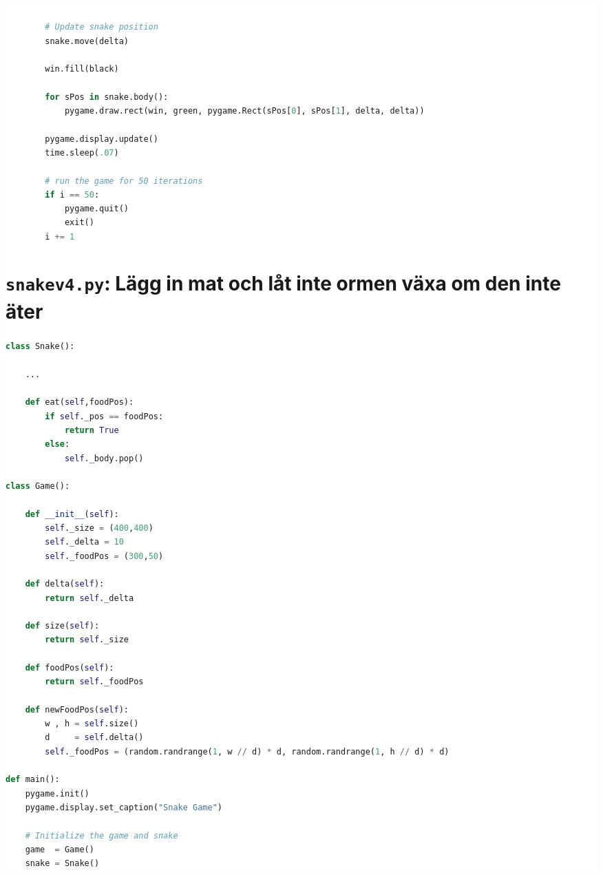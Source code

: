 ```python

        # Update snake position
        snake.move(delta)

        win.fill(black)

        for sPos in snake.body():
            pygame.draw.rect(win, green, pygame.Rect(sPos[0], sPos[1], delta, delta))

        pygame.display.update()
        time.sleep(.07)

        # run the game for 50 iterations
        if i == 50:
            pygame.quit()
            exit()
        i += 1
```



# `snakev4.py`: Lägg in mat och låt inte ormen växa om den inte äter

```python
class Snake():

    ...

    def eat(self,foodPos):
        if self._pos == foodPos:
            return True
        else:
            self._body.pop()

class Game():

    def __init__(self):
        self._size = (400,400)
        self._delta = 10
        self._foodPos = (300,50)

    def delta(self):
        return self._delta

    def size(self):
        return self._size

    def foodPos(self):
        return self._foodPos

    def newFoodPos(self):
        w , h = self.size()
        d     = self.delta()
        self._foodPos = (random.randrange(1, w // d) * d, random.randrange(1, h // d) * d)

def main():
    pygame.init()
    pygame.display.set_caption("Snake Game")

    # Initialize the game and snake
    game  = Game()
    snake = Snake()
```